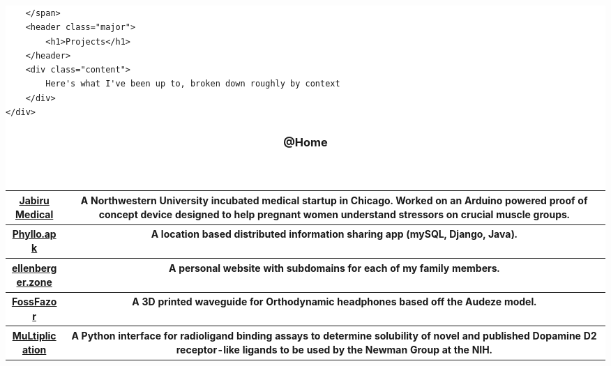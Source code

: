 		</span>
		<header class="major">
			<h1>Projects</h1>
		</header>
		<div class="content">
			Here's what I've been up to, broken down roughly by context
		</div>
	</div>
</section>

<section id="two" class="spotlights">
	<section>
		<a class="image">
			<div data-position="25% 25%" class="scroller" style='background-position: center center; background-image: url("/assets/images/jack/uchicago_snow.jpg" );'></div>
		</a>
		<div class="content">
			<div class="inner">
				<header class="major">
					<h3>@Home</h3>
				</header>
				<p>
          <table>
            <tr>
              <th class="right">
                <a class="button small li-like" href="https://www.linkedin.com/company/jabirumedical/">Jabiru Medical</a>
              </th><th>
                A Northwestern University incubated medical startup in Chicago. Worked on an Arduino powered proof of concept device designed to help pregnant women understand stressors on crucial muscle groups.
              </th>
            </tr>
            <tr>
              <th class="right">
                <a class="button small li-like" href="https://github.com/jackellenberger/PhylloApp">Phyllo.apk</a>
              </th><th>
                A location based distributed information sharing app (mySQL, Django, Java).
              </th>
            </tr>
            <tr>
              <th class="right">
                <a class="button small li-like" href="https://github.com/jackellenberger/ellenberger.zone">ellenberger.zone</a>
              </th><th>
                A personal website with subdomains for each of my family members.
              </th>
            </tr>
            <tr>
              <th class="right">
                <a class="button small li-like" href="https://github.com/jackellenberger/3dModels3dPrinting">FossFazor</a>
              </th><th>
                A 3D printed waveguide for Orthodynamic headphones based off the Audeze model.
              </th>
            </tr>
            <tr>
              <th class="right">
                <a class="button small li-like disabled" href="">MuLtiplication</a>
              </th><th>
                A Python interface for radioligand binding assays to determine solubility of novel and published Dopamine D2 receptor-like ligands to be used by the Newman Group at the NIH.
              </th>
            </tr>
            <tr>